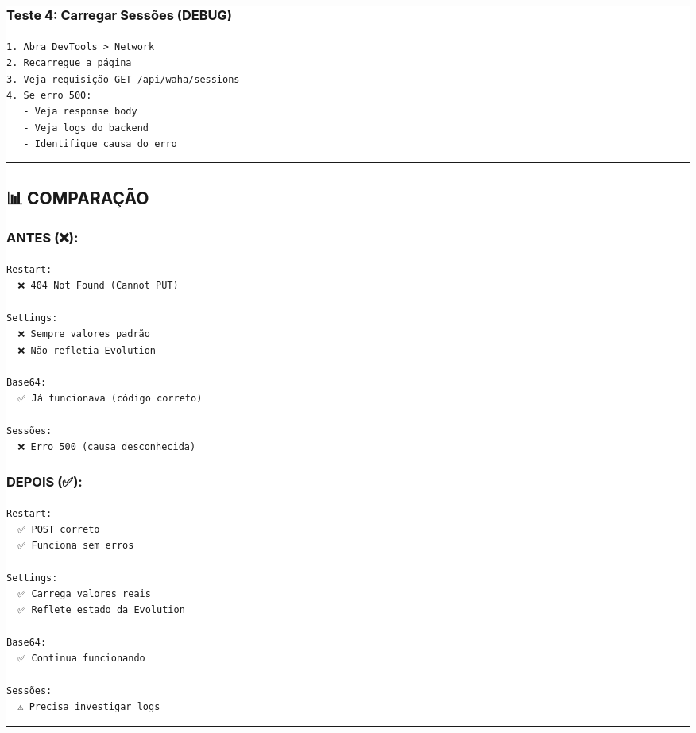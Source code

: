 
### **Teste 4: Carregar Sessões (DEBUG)**

```
1. Abra DevTools > Network
2. Recarregue a página
3. Veja requisição GET /api/waha/sessions
4. Se erro 500:
   - Veja response body
   - Veja logs do backend
   - Identifique causa do erro
```

---

## 📊 **COMPARAÇÃO**

### **ANTES (❌):**

```
Restart:
  ❌ 404 Not Found (Cannot PUT)

Settings:
  ❌ Sempre valores padrão
  ❌ Não refletia Evolution

Base64:
  ✅ Já funcionava (código correto)

Sessões:
  ❌ Erro 500 (causa desconhecida)
```

### **DEPOIS (✅):**

```
Restart:
  ✅ POST correto
  ✅ Funciona sem erros

Settings:
  ✅ Carrega valores reais
  ✅ Reflete estado da Evolution

Base64:
  ✅ Continua funcionando

Sessões:
  ⚠️ Precisa investigar logs
```

---
